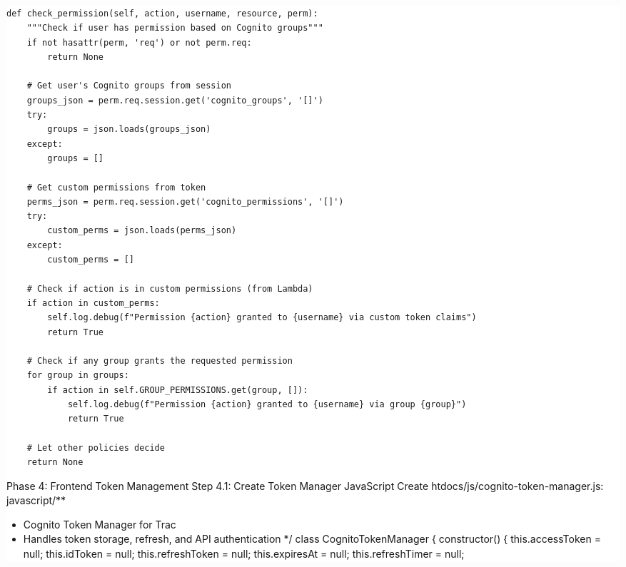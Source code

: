     def check_permission(self, action, username, resource, perm):
        """Check if user has permission based on Cognito groups"""
        if not hasattr(perm, 'req') or not perm.req:
            return None
        
        # Get user's Cognito groups from session
        groups_json = perm.req.session.get('cognito_groups', '[]')
        try:
            groups = json.loads(groups_json)
        except:
            groups = []
        
        # Get custom permissions from token
        perms_json = perm.req.session.get('cognito_permissions', '[]')
        try:
            custom_perms = json.loads(perms_json)
        except:
            custom_perms = []
        
        # Check if action is in custom permissions (from Lambda)
        if action in custom_perms:
            self.log.debug(f"Permission {action} granted to {username} via custom token claims")
            return True
        
        # Check if any group grants the requested permission
        for group in groups:
            if action in self.GROUP_PERMISSIONS.get(group, []):
                self.log.debug(f"Permission {action} granted to {username} via group {group}")
                return True
        
        # Let other policies decide
        return None
Phase 4: Frontend Token Management
Step 4.1: Create Token Manager JavaScript
Create htdocs/js/cognito-token-manager.js:
javascript/**
 * Cognito Token Manager for Trac
 * Handles token storage, refresh, and API authentication
 */
class CognitoTokenManager {
    constructor() {
        this.accessToken = null;
        this.idToken = null;
        this.refreshToken = null;
        this.expiresAt = null;
        this.refreshTimer = null;
        